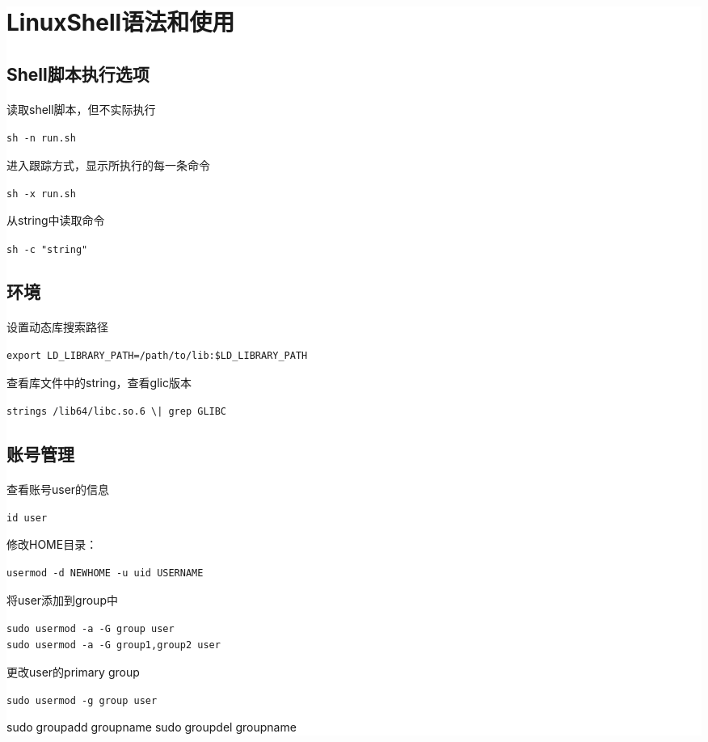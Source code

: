 # LinuxShell语法和使用

## Shell脚本执行选项

读取shell脚本，但不实际执行
```
sh -n run.sh
```

进入跟踪方式，显示所执行的每一条命令
```
sh -x run.sh
```

从string中读取命令
```
sh -c "string"
```

## 环境

设置动态库搜索路径
```
export LD_LIBRARY_PATH=/path/to/lib:$LD_LIBRARY_PATH
```

查看库文件中的string，查看glic版本
```
strings /lib64/libc.so.6 \| grep GLIBC
```


## 账号管理

查看账号user的信息
```
id user
```

修改HOME目录：
```
usermod -d NEWHOME -u uid USERNAME
```

将user添加到group中
```
sudo usermod -a -G group user
sudo usermod -a -G group1,group2 user
```

更改user的primary group
```
sudo usermod -g group user
```

sudo groupadd groupname
sudo groupdel groupname
